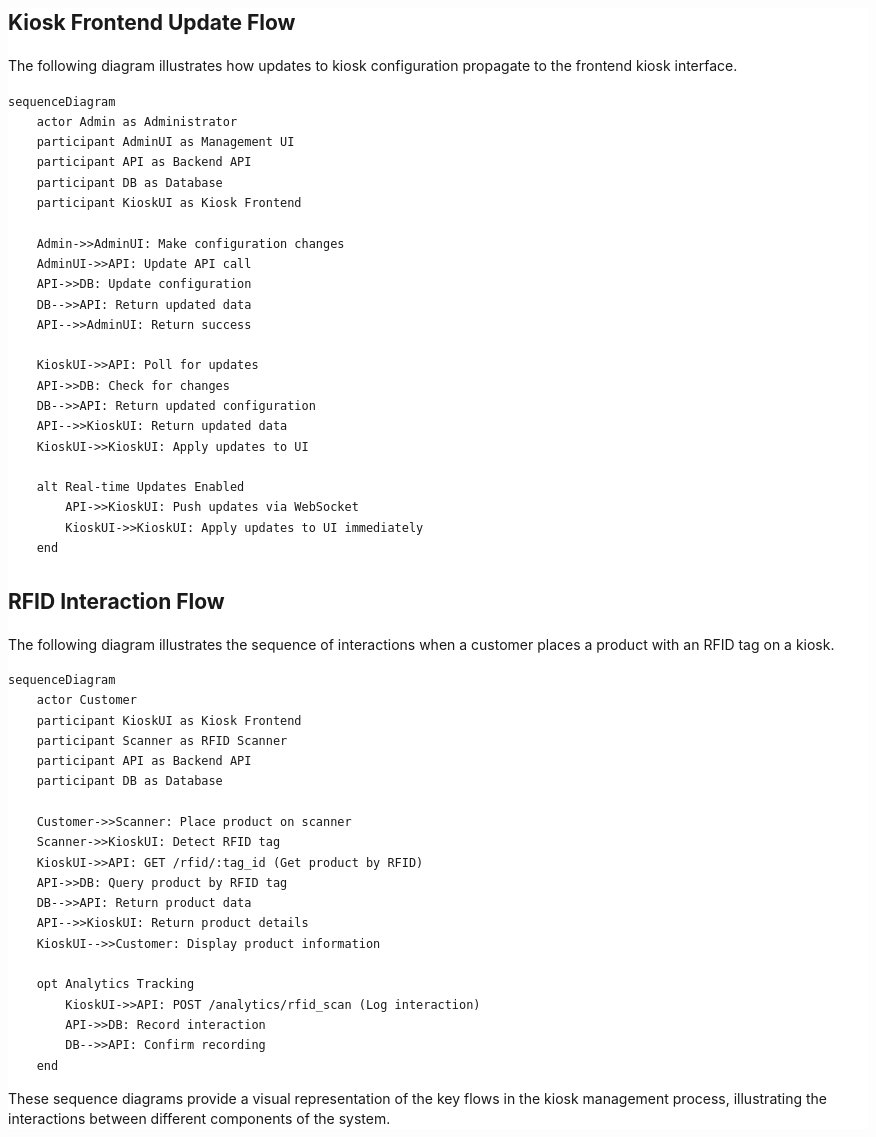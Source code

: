 ## Kiosk Frontend Update Flow

The following diagram illustrates how updates to kiosk configuration propagate to the frontend kiosk interface.

```mermaid
sequenceDiagram
    actor Admin as Administrator
    participant AdminUI as Management UI
    participant API as Backend API
    participant DB as Database
    participant KioskUI as Kiosk Frontend
    
    Admin->>AdminUI: Make configuration changes
    AdminUI->>API: Update API call
    API->>DB: Update configuration
    DB-->>API: Return updated data
    API-->>AdminUI: Return success
    
    KioskUI->>API: Poll for updates
    API->>DB: Check for changes
    DB-->>API: Return updated configuration
    API-->>KioskUI: Return updated data
    KioskUI->>KioskUI: Apply updates to UI
    
    alt Real-time Updates Enabled
        API->>KioskUI: Push updates via WebSocket
        KioskUI->>KioskUI: Apply updates to UI immediately
    end
```

## RFID Interaction Flow

The following diagram illustrates the sequence of interactions when a customer places a product with an RFID tag on a kiosk.

```mermaid
sequenceDiagram
    actor Customer
    participant KioskUI as Kiosk Frontend
    participant Scanner as RFID Scanner
    participant API as Backend API
    participant DB as Database
    
    Customer->>Scanner: Place product on scanner
    Scanner->>KioskUI: Detect RFID tag
    KioskUI->>API: GET /rfid/:tag_id (Get product by RFID)
    API->>DB: Query product by RFID tag
    DB-->>API: Return product data
    API-->>KioskUI: Return product details
    KioskUI-->>Customer: Display product information
    
    opt Analytics Tracking
        KioskUI->>API: POST /analytics/rfid_scan (Log interaction)
        API->>DB: Record interaction
        DB-->>API: Confirm recording
    end
```

These sequence diagrams provide a visual representation of the key flows in the kiosk management process, illustrating the interactions between different components of the system. 
